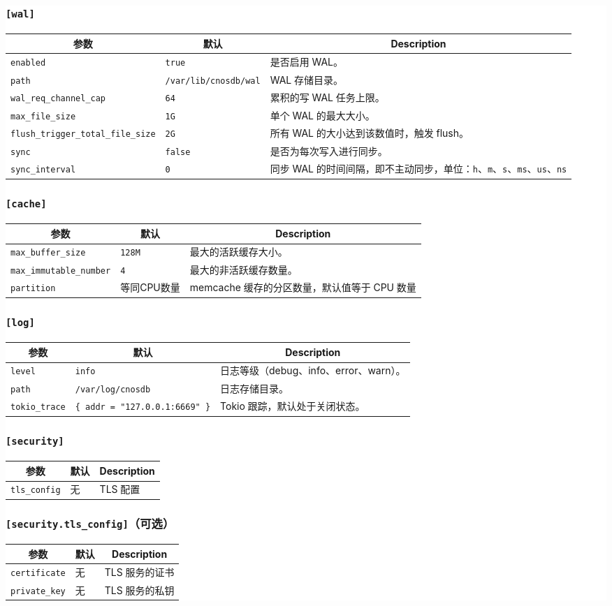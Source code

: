 ### `[wal]`

| 参数                              | 默认                    | Description                                       |
| ------------------------------- | --------------------- | ------------------------------------------------- |
| `enabled`                       | `true`                | 是否启用 WAL。                                         |
| `path`                          | `/var/lib/cnosdb/wal` | WAL 存储目录。                                         |
| `wal_req_channel_cap`           | `64`                  | 累积的写 WAL 任务上限。                                    |
| `max_file_size`                 | `1G`                  | 单个 WAL 的最大大小。                                     |
| `flush_trigger_total_file_size` | `2G`                  | 所有 WAL 的大小达到该数值时，触发 flush。                        |
| `sync`                          | `false`               | 是否为每次写入进行同步。                                      |
| `sync_interval`                 | `0`                   | 同步 WAL 的时间间隔，即不主动同步，单位：`h`、`m`、`s`、`ms`、`us`、`ns` |

### `[cache]`

| 参数                     | 默认      | Description                   |
| ---------------------- | ------- | ----------------------------- |
| `max_buffer_size`      | `128M`  | 最大的活跃缓存大小。                    |
| `max_immutable_number` | `4`     | 最大的非活跃缓存数量。                   |
| `partition`            | 等同CPU数量 | memcache 缓存的分区数量，默认值等于 CPU 数量 |

### `[log]`

| 参数            | 默认                            | Description                  |
| ------------- | ----------------------------- | ---------------------------- |
| `level`       | `info`                        | 日志等级（debug、info、error、warn）。 |
| `path`        | `/var/log/cnosdb`             | 日志存储目录。                      |
| `tokio_trace` | `{ addr = "127.0.0.1:6669" }` | Tokio 跟踪，默认处于关闭状态。           |

### `[security]`

| 参数           | 默认 | Description |
| ------------ | -- | ----------- |
| `tls_config` | 无  | TLS 配置      |

### `[security.tls_config]`（可选）

| 参数            | 默认 | Description |
| ------------- | -- | ----------- |
| `certificate` | 无  | TLS 服务的证书   |
| `private_key` | 无  | TLS 服务的私钥   |
